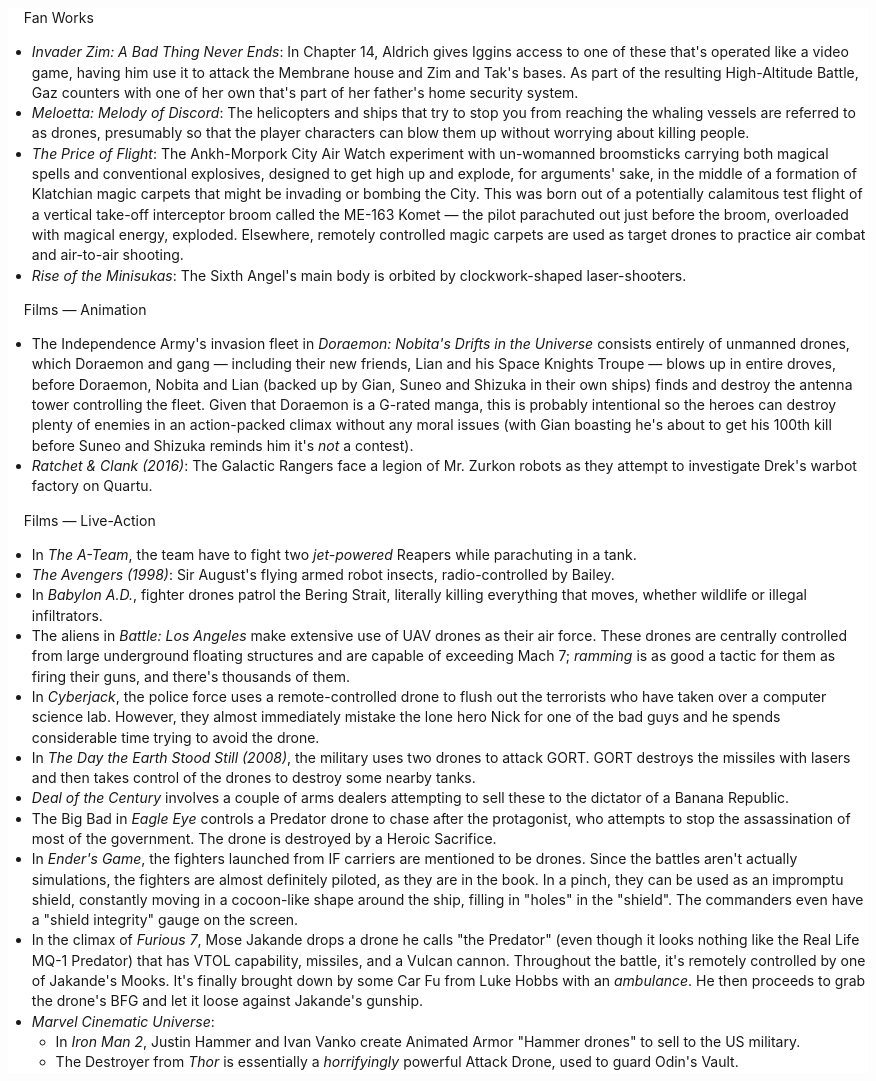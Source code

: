     Fan Works 

-   _Invader Zim: A Bad Thing Never Ends_: In Chapter 14, Aldrich gives Iggins access to one of these that's operated like a video game, having him use it to attack the Membrane house and Zim and Tak's bases. As part of the resulting High-Altitude Battle, Gaz counters with one of her own that's part of her father's home security system.
-   _Meloetta: Melody of Discord_: The helicopters and ships that try to stop you from reaching the whaling vessels are referred to as drones, presumably so that the player characters can blow them up without worrying about killing people.
-   _The Price of Flight_: The Ankh-Morpork City Air Watch experiment with un-womanned broomsticks carrying both magical spells and conventional explosives, designed to get high up and explode, for arguments' sake, in the middle of a formation of Klatchian magic carpets that might be invading or bombing the City. This was born out of a potentially calamitous test flight of a vertical take-off interceptor broom called the ME-163 Komet — the pilot parachuted out just before the broom, overloaded with magical energy, exploded. Elsewhere, remotely controlled magic carpets are used as target drones to practice air combat and air-to-air shooting.
-   _Rise of the Minisukas_: The Sixth Angel's main body is orbited by clockwork-shaped laser-shooters.

    Films — Animation 

-   The Independence Army's invasion fleet in _Doraemon: Nobita's Drifts in the Universe_ consists entirely of unmanned drones, which Doraemon and gang — including their new friends, Lian and his Space Knights Troupe — blows up in entire droves, before Doraemon, Nobita and Lian (backed up by Gian, Suneo and Shizuka in their own ships) finds and destroy the antenna tower controlling the fleet. Given that Doraemon is a G-rated manga, this is probably intentional so the heroes can destroy plenty of enemies in an action-packed climax without any moral issues (with Gian boasting he's about to get his 100th kill before Suneo and Shizuka reminds him it's _not_ a contest).
-   _Ratchet & Clank (2016)_: The Galactic Rangers face a legion of Mr. Zurkon robots as they attempt to investigate Drek's warbot factory on Quartu.

    Films — Live-Action 

-   In _The A-Team_, the team have to fight two _jet-powered_ Reapers while parachuting in a tank.
-   _The Avengers (1998)_: Sir August's flying armed robot insects, radio-controlled by Bailey.
-   In _Babylon A.D._, fighter drones patrol the Bering Strait, literally killing everything that moves, whether wildlife or illegal infiltrators.
-   The aliens in _Battle: Los Angeles_ make extensive use of UAV drones as their air force. These drones are centrally controlled from large underground floating structures and are capable of exceeding Mach 7; _ramming_ is as good a tactic for them as firing their guns, and there's thousands of them.
-   In _Cyberjack_, the police force uses a remote-controlled drone to flush out the terrorists who have taken over a computer science lab. However, they almost immediately mistake the lone hero Nick for one of the bad guys and he spends considerable time trying to avoid the drone.
-   In _The Day the Earth Stood Still (2008)_, the military uses two drones to attack GORT. GORT destroys the missiles with lasers and then takes control of the drones to destroy some nearby tanks.
-   _Deal of the Century_ involves a couple of arms dealers attempting to sell these to the dictator of a Banana Republic.
-   The Big Bad in _Eagle Eye_ controls a Predator drone to chase after the protagonist, who attempts to stop the assassination of most of the government. The drone is destroyed by a Heroic Sacrifice.
-   In _Ender's Game_, the fighters launched from IF carriers are mentioned to be drones. Since the battles aren't actually simulations, the fighters are almost definitely piloted, as they are in the book. In a pinch, they can be used as an impromptu shield, constantly moving in a cocoon-like shape around the ship, filling in "holes" in the "shield". The commanders even have a "shield integrity" gauge on the screen.
-   In the climax of _Furious 7_, Mose Jakande drops a drone he calls "the Predator" (even though it looks nothing like the Real Life MQ-1 Predator) that has VTOL capability, missiles, and a Vulcan cannon. Throughout the battle, it's remotely controlled by one of Jakande's Mooks. It's finally brought down by some Car Fu from Luke Hobbs with an _ambulance_. He then proceeds to grab the drone's BFG and let it loose against Jakande's gunship.
-   _Marvel Cinematic Universe_:
    -   In _Iron Man 2_, Justin Hammer and Ivan Vanko create Animated Armor "Hammer drones" to sell to the US military.
    -   The Destroyer from _Thor_ is essentially a _horrifyingly_ powerful Attack Drone, used to guard Odin's Vault.